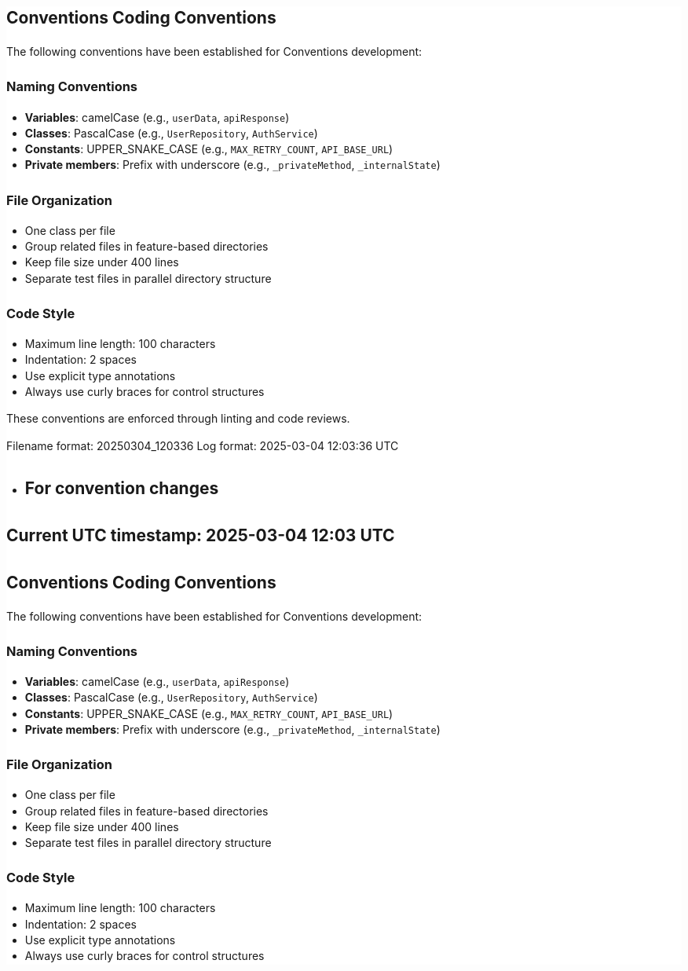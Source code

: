 ## Conventions Coding Conventions

The following conventions have been established for Conventions development:

### Naming Conventions
- **Variables**: camelCase (e.g., `userData`, `apiResponse`)
- **Classes**: PascalCase (e.g., `UserRepository`, `AuthService`)
- **Constants**: UPPER_SNAKE_CASE (e.g., `MAX_RETRY_COUNT`, `API_BASE_URL`)
- **Private members**: Prefix with underscore (e.g., `_privateMethod`, `_internalState`)

### File Organization
- One class per file
- Group related files in feature-based directories
- Keep file size under 400 lines
- Separate test files in parallel directory structure

### Code Style
- Maximum line length: 100 characters
- Indentation: 2 spaces
- Use explicit type annotations
- Always use curly braces for control structures

These conventions are enforced through linting and code reviews.

Filename format: 20250304_120336
Log format: 2025-03-04 12:03:36 UTC

- For convention changes
   -


## Current UTC timestamp: 2025-03-04 12:03 UTC

## Conventions Coding Conventions

The following conventions have been established for Conventions development:

### Naming Conventions
- **Variables**: camelCase (e.g., `userData`, `apiResponse`)
- **Classes**: PascalCase (e.g., `UserRepository`, `AuthService`)
- **Constants**: UPPER_SNAKE_CASE (e.g., `MAX_RETRY_COUNT`, `API_BASE_URL`)
- **Private members**: Prefix with underscore (e.g., `_privateMethod`, `_internalState`)

### File Organization
- One class per file
- Group related files in feature-based directories
- Keep file size under 400 lines
- Separate test files in parallel directory structure

### Code Style
- Maximum line length: 100 characters
- Indentation: 2 spaces
- Use explicit type annotations
- Always use curly braces for control structures
